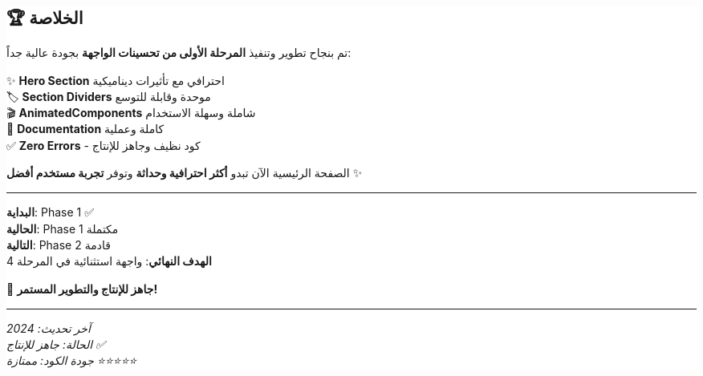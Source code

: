 
## 🏆 الخلاصة

تم بنجاح تطوير وتنفيذ **المرحلة الأولى من تحسينات الواجهة** بجودة عالية جداً:

✨ **Hero Section** احترافي مع تأثيرات ديناميكية  
🏷️ **Section Dividers** موحدة وقابلة للتوسع  
🎬 **AnimatedComponents** شاملة وسهلة الاستخدام  
📖 **Documentation** كاملة وعملية  
✅ **Zero Errors** - كود نظيف وجاهز للإنتاج  

الصفحة الرئيسية الآن تبدو **أكثر احترافية وحداثة** وتوفر **تجربة مستخدم أفضل** ✨

---

**البداية**: Phase 1 ✅  
**الحالية**: Phase 1 مكتملة  
**التالية**: Phase 2 قادمة  
**الهدف النهائي**: واجهة استثنائية في المرحلة 4  

🚀 **جاهز للإنتاج والتطوير المستمر!**

---

*آخر تحديث: 2024*  
*الحالة: جاهز للإنتاج ✅*  
*جودة الكود: ممتازة ⭐⭐⭐⭐⭐*
